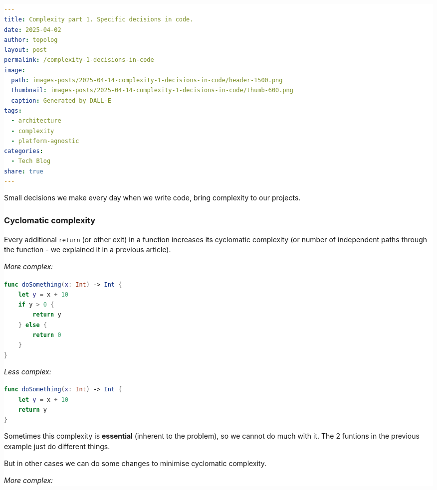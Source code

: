 ```yaml
---
title: Complexity part 1. Specific decisions in code.
date: 2025-04-02
author: topolog
layout: post
permalink: /complexity-1-decisions-in-code
image:
  path: images-posts/2025-04-14-complexity-1-decisions-in-code/header-1500.png
  thumbnail: images-posts/2025-04-14-complexity-1-decisions-in-code/thumb-600.png
  caption: Generated by DALL-E
tags:
  - architecture
  - complexity
  - platform-agnostic
categories:
  - Tech Blog
share: true
---
```


Small decisions we make every day when we write code, bring complexity to our projects.

### Cyclomatic complexity
Every additional `return` (or other exit) in a function increases its cyclomatic complexity (or number of independent paths through the function - we explained it in a previous article).

_More complex:_

```swift
func doSomething(x: Int) -> Int {
    let y = x + 10
    if y > 0 {
        return y
    } else {
        return 0
    }
}
```

_Less complex:_

```swift
func doSomething(x: Int) -> Int {
    let y = x + 10
    return y
}
```
Sometimes this complexity is **essential** (inherent to the problem), so we cannot do much with it. The 2 funtions in the previous example just do different things. 

But in other cases we can do some changes to minimise cyclomatic complexity.

_More complex:_
